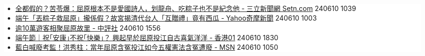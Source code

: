 
- [全都假的？苦苓爆：屈原根本不是愛國詩人，划龍舟、吃粽子也不是紀念他 - 三立新聞網 Setn.com](https://news.google.com/rss/articles/CBMiLWh0dHBzOi8vd3d3LnNldG4uY29tL05ld3MuYXNweD9OZXdzSUQ9MTQ4MjAyMdIBMmh0dHBzOi8vd3d3LnNldG4uY29tL20vYW1wbmV3cy5hc3B4P05ld3NJRD0xNDgyMDIx?oc=5 "全都假的？苦苓爆：屈原根本不是愛國詩人，划龍舟、吃粽子也不是紀念他 - 三立新聞網 Setn.com") 240610 1039
- [端午「丟粽子救屈原」攏係假？故宮揭清代台人「互贈禮」竟有西瓜 - Yahoo奇摩新聞](https://news.google.com/rss/articles/CBMi6gFodHRwczovL3R3Lm5ld3MueWFob28uY29tLyVFNyVBQiVBRiVFNSU4RCU4OC0lRTQlQjglOUYlRTclQjIlQkQlRTUlQUQlOTAlRTYlOTUlOTElRTUlQjElODglRTUlOEUlOUYtJUU2JTk0JThGJUU0JUJGJTgyJUU1JTgxJTg3LSVFNiU5NSU4NSVFNSVBRSVBRSVFNiU4RiVBRCVFNiVCOCU4NSVFNCVCQiVBMyVFNSU4RiVCMCVFNCVCQSVCQS0lRTQlQkElOTIlRTglQjQlODglRTclQTYlQUUtMDE1MTAwMzgzLmh0bWzSAQA?oc=5 "端午「丟粽子救屈原」攏係假？故宮揭清代台人「互贈禮」竟有西瓜 - Yahoo奇摩新聞") 240610 1003
- [逾10萬遊客相聚屈原故里 - 中評社](https://news.google.com/rss/articles/CBMiOGh0dHBzOi8vaGsuY3JudHQuY29tL2RvYy8wXzBfMTA2OTQzMTM1XzFfMDYxMDE1NTYwOS5odG1s0gEA?oc=5 "逾10萬遊客相聚屈原故里 - 中評社") 240610 1556
- [端午節｜祝｢安康｣不祝｢快樂｣？ 興起早於屈原投江自古喜氣洋洋 - 香港01](https://news.google.com/rss/articles/CBMioAJodHRwczovL3d3dy5oazAxLmNvbS8lRTglOTclOUQlRTYlOTYlODclRTQlQjglQUQlRTUlOUMlOEIvMTAyNzUxMy8lRTclQUIlQUYlRTUlOEQlODglRTclQUYlODAtJUU3JUE1JTlELSVFNSVBRSU4OSVFNSVCQSVCNy0lRTQlQjglOEQlRTclQTUlOUQtJUU1JUJGJUFCJUU2JUE4JTgyLSVFOCU4OCU4OCVFOCVCNSVCNyVFNiU5NyVBOSVFNiU5NiVCQyVFNSVCMSU4OCVFNSU4RSU5RiVFNiU4QSU5NSVFNiVCMSU5Ri0lRTglODclQUElRTUlOEYlQTQlRTUlOTYlOUMlRTYlQjAlQTMlRTYlQjQlOEIlRTYlQjQlOELSAQA?oc=5 "端午節｜祝｢安康｣不祝｢快樂｣？ 興起早於屈原投江自古喜氣洋洋 - 香港01") 240610 1830
- [藍白喊廢考監！洪秀柱：當年屈原含冤投江如今五權憲法含冤遭廢 - MSN](https://news.google.com/rss/articles/CBMiqgJodHRwczovL3d3dy5tc24uY29tL3poLXR3L25ld3MvbmF0aW9uYWwvJUU4JTk3JThEJUU3JTk5JUJEJUU1JTk2JThBJUU1JUJCJUEyJUU4JTgwJTgzJUU3JTlCJUEzLSVFNiVCNCVBQSVFNyVBNyU4MCVFNiU5RiVCMS0lRTclOTUlQjYlRTUlQjklQjQlRTUlQjElODglRTUlOEUlOUYlRTUlOTAlQUIlRTUlODYlQTQlRTYlOEElOTUlRTYlQjElOUYtJUU1JUE2JTgyJUU0JUJCJThBJUU0JUJBJTk0JUU2JUFDJThBJUU2JTg2JUIyJUU2JUIzJTk1JUU1JTkwJUFCJUU1JTg2JUE0JUU5JTgxJUFEJUU1JUJCJUEyL2FyLUJCMW5WaGNB0gEA?oc=5 "藍白喊廢考監！洪秀柱：當年屈原含冤投江如今五權憲法含冤遭廢 - MSN") 240610 1050
